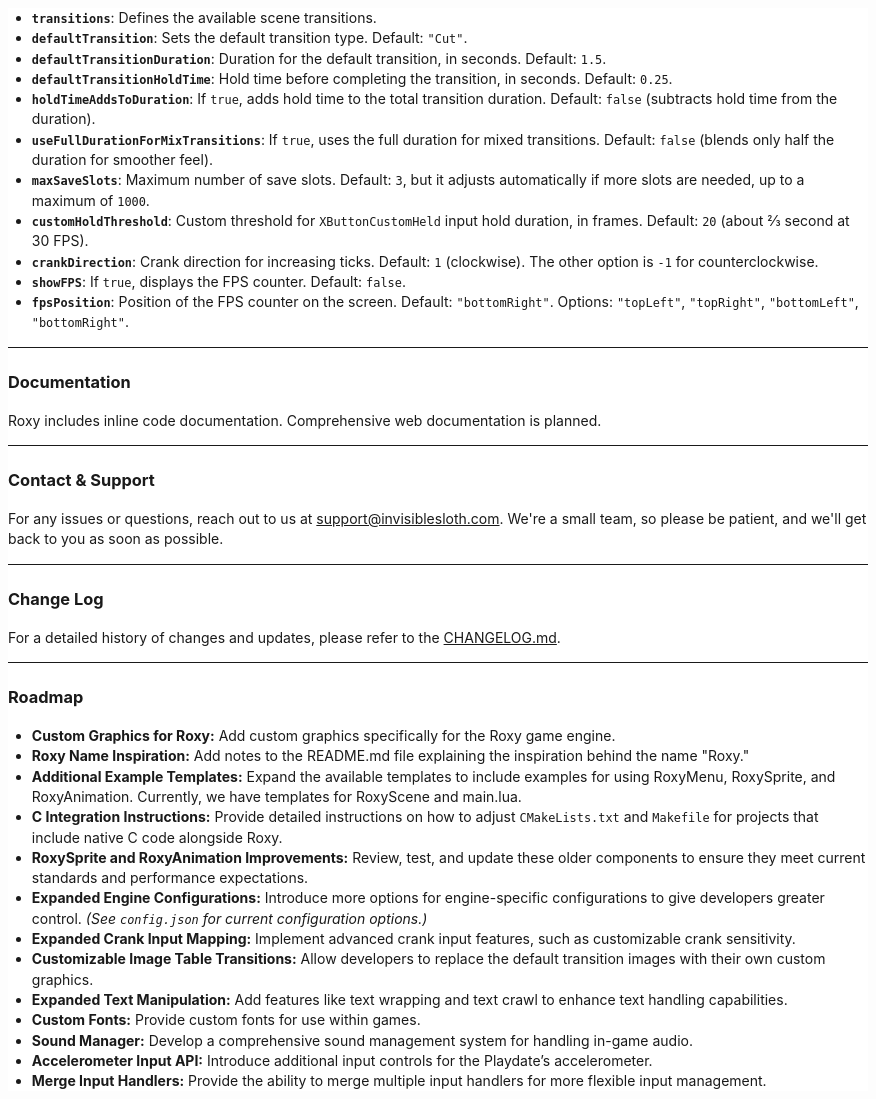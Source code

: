 - **`transitions`**: Defines the available scene transitions.
- **`defaultTransition`**: Sets the default transition type. Default: `"Cut"`.
- **`defaultTransitionDuration`**: Duration for the default transition, in seconds. Default: `1.5`.
- **`defaultTransitionHoldTime`**: Hold time before completing the transition, in seconds. Default: `0.25`.
- **`holdTimeAddsToDuration`**: If `true`, adds hold time to the total transition duration. Default: `false` (subtracts hold time from the duration).
- **`useFullDurationForMixTransitions`**: If `true`, uses the full duration for mixed transitions. Default: `false` (blends only half the duration for smoother feel).
- **`maxSaveSlots`**: Maximum number of save slots. Default: `3`, but it adjusts automatically if more slots are needed, up to a maximum of `1000`.
- **`customHoldThreshold`**: Custom threshold for `XButtonCustomHeld` input hold duration, in frames. Default: `20` (about ⅔ second at 30 FPS).
- **`crankDirection`**: Crank direction for increasing ticks. Default: `1` (clockwise). The other option is `-1` for counterclockwise.
- **`showFPS`**: If `true`, displays the FPS counter. Default: `false`.
- **`fpsPosition`**: Position of the FPS counter on the screen. Default: `"bottomRight"`. Options: `"topLeft"`, `"topRight"`, `"bottomLeft"`, `"bottomRight"`.

***

### Documentation

Roxy includes inline code documentation. Comprehensive web documentation is planned.

***

### Contact & Support

For any issues or questions, reach out to us at support@invisiblesloth.com. We're a small team, so please be patient, and we'll get back to you as soon as possible.

***

### Change Log

For a detailed history of changes and updates, please refer to the [CHANGELOG.md](./CHANGELOG.md).

***

### Roadmap
   
- **Custom Graphics for Roxy:** Add custom graphics specifically for the Roxy game engine.
- **Roxy Name Inspiration:** Add notes to the README.md file explaining the inspiration behind the name "Roxy."
- **Additional Example Templates:** Expand the available templates to include examples for using RoxyMenu, RoxySprite, and RoxyAnimation. Currently, we have templates for RoxyScene and main.lua.
- **C Integration Instructions:** Provide detailed instructions on how to adjust `CMakeLists.txt` and `Makefile` for projects that include native C code alongside Roxy.
- **RoxySprite and RoxyAnimation Improvements:** Review, test, and update these older components to ensure they meet current standards and performance expectations.
- **Expanded Engine Configurations:** Introduce more options for engine-specific configurations to give developers greater control. *(See `config.json` for current configuration options.)*
- **Expanded Crank Input Mapping:** Implement advanced crank input features, such as customizable crank sensitivity.
- **Customizable Image Table Transitions:** Allow developers to replace the default transition images with their own custom graphics.
- **Expanded Text Manipulation:** Add features like text wrapping and text crawl to enhance text handling capabilities.
- **Custom Fonts:** Provide custom fonts for use within games.
- **Sound Manager:** Develop a comprehensive sound management system for handling in-game audio.
- **Accelerometer Input API:** Introduce additional input controls for the Playdate’s accelerometer.
- **Merge Input Handlers:** Provide the ability to merge multiple input handlers for more flexible input management.